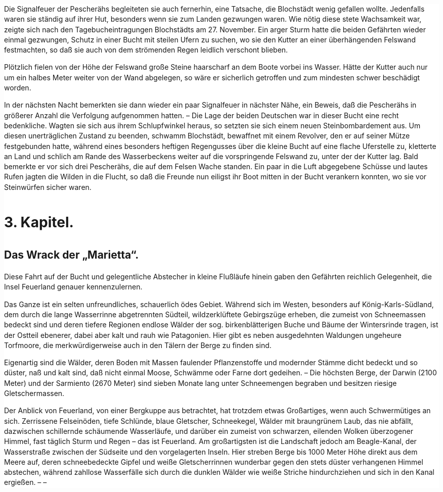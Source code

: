 Die Signalfeuer der Pescherähs begleiteten sie auch fernerhin, eine Tatsache,
die Blochstädt wenig gefallen wollte. Jedenfalls waren sie ständig auf ihrer
Hut, besonders wenn sie zum Landen gezwungen waren. Wie nötig diese stete
Wachsamkeit war, zeigte sich nach den Tagebucheintragungen Blochstädts am 27.
November. Ein arger Sturm hatte die beiden Gefährten wieder einmal gezwungen,
Schutz in einer Bucht mit steilen Ufern zu suchen, wo sie den Kutter an einer
überhängenden Felswand festmachten, so daß sie auch von dem strömenden Regen
leidlich verschont blieben.

Plötzlich fielen von der Höhe der Felswand große Steine haarscharf an dem Boote
vorbei ins Wasser. Hätte der Kutter auch nur um ein halbes Meter weiter von der
Wand abgelegen, so wäre er sicherlich getroffen und zum mindesten schwer
beschädigt worden.

In der nächsten Nacht bemerkten sie dann wieder ein paar Signalfeuer in
nächster Nähe, ein Beweis, daß die Pescherähs in größerer Anzahl die Verfolgung
aufgenommen hatten. – Die Lage der beiden Deutschen war in dieser Bucht eine
recht bedenkliche. Wagten sie sich aus ihrem Schlupfwinkel heraus, so setzten
sie sich einem neuen Steinbombardement aus. Um diesen unerträglichen Zustand zu
beenden, schwamm Blochstädt, bewaffnet mit einem Revolver, den er auf seiner
Mütze festgebunden hatte, während eines besonders heftigen Regengusses über die
kleine Bucht auf eine flache Uferstelle zu, kletterte an Land und schlich am
Rande des Wasserbeckens weiter auf die vorspringende Felswand zu, unter der der
Kutter lag. Bald bemerkte er vor sich drei Pescherähs, die auf dem Felsen Wache
standen. Ein paar in die Luft abgegebene Schüsse und lautes Rufen jagten die
Wilden in die Flucht, so daß die Freunde nun eiligst ihr Boot mitten in der
Bucht verankern konnten, wo sie vor Steinwürfen sicher waren.

 
3\. Kapitel.
============
Das Wrack der „Marietta“.
------------

Diese Fahrt auf der Bucht und gelegentliche Abstecher in kleine Flußläufe
hinein gaben den Gefährten reichlich Gelegenheit, die Insel Feuerland genauer
kennenzulernen.

Das Ganze ist ein selten unfreundliches, schauerlich ödes Gebiet. Während sich
im Westen, besonders auf König-Karls-Südland, dem durch die lange Wasserrinne
abgetrennten Südteil, wildzerklüftete Gebirgszüge erheben, die zumeist von
Schneemassen bedeckt sind und deren tiefere Regionen endlose Wälder der sog.
birkenblätterigen Buche und Bäume der Wintersrinde tragen, ist der Ostteil
ebenerer, dabei aber kalt und rauh wie Patagonien. Hier gibt es neben
ausgedehnten Waldungen ungeheure Torfmoore, die merkwürdigerweise auch in den
Tälern der Berge zu finden sind.

Eigenartig sind die Wälder, deren Boden mit Massen faulender Pflanzenstoffe und
modernder Stämme dicht bedeckt und so düster, naß und kalt sind, daß nicht
einmal Moose, Schwämme oder Farne dort gedeihen. – Die höchsten Berge, der
Darwin (2100 Meter) und der Sarmiento (2670 Meter) sind sieben Monate lang
unter Schneemengen begraben und besitzen riesige Gletschermassen.

Der Anblick von Feuerland, von einer Bergkuppe aus betrachtet, hat trotzdem
etwas Großartiges, wenn auch Schwermütiges an sich. Zerrissene Felseinöden,
tiefe Schlünde, blaue Gletscher, Schneekegel, Wälder mit braungrünem Laub, das
nie abfällt, dazwischen schillernde schäumende Wasserläufe, und darüber ein
zumeist von schwarzen, eilenden Wolken überzogener Himmel, fast täglich Sturm
und Regen – das ist Feuerland. Am großartigsten ist die Landschaft jedoch am
Beagle-Kanal, der Wasserstraße zwischen der Südseite und den vorgelagerten
Inseln. Hier streben Berge bis 1000 Meter Höhe direkt aus dem Meere auf, deren
schneebedeckte Gipfel und weiße Gletscherrinnen wunderbar gegen den stets
düster verhangenen Himmel abstechen, während zahllose Wasserfälle sich durch
die dunklen Wälder wie weiße Striche hindurchziehen und sich in den Kanal
ergießen. – –
